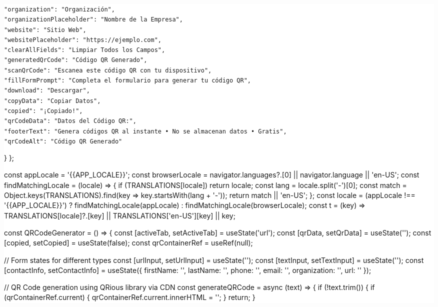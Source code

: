     "organization": "Organización",
    "organizationPlaceholder": "Nombre de la Empresa",
    "website": "Sitio Web",
    "websitePlaceholder": "https://ejemplo.com",
    "clearAllFields": "Limpiar Todos los Campos",
    "generatedQrCode": "Código QR Generado",
    "scanQrCode": "Escanea este código QR con tu dispositivo",
    "fillFormPrompt": "Completa el formulario para generar tu código QR",
    "download": "Descargar",
    "copyData": "Copiar Datos",
    "copied": "¡Copiado!",
    "qrCodeData": "Datos del Código QR:",
    "footerText": "Genera códigos QR al instante • No se almacenan datos • Gratis",
    "qrCodeAlt": "Código QR Generado"
  }
};

const appLocale = '{{APP_LOCALE}}';
const browserLocale = navigator.languages?.[0] || navigator.language || 'en-US';
const findMatchingLocale = (locale) => {
  if (TRANSLATIONS[locale]) return locale;
  const lang = locale.split('-')[0];
  const match = Object.keys(TRANSLATIONS).find(key => key.startsWith(lang + '-'));
  return match || 'en-US';
};
const locale = (appLocale !== '{{APP_LOCALE}}') ? findMatchingLocale(appLocale) : findMatchingLocale(browserLocale);
const t = (key) => TRANSLATIONS[locale]?.[key] || TRANSLATIONS['en-US'][key] || key;

const QRCodeGenerator = () => {
  const [activeTab, setActiveTab] = useState('url');
  const [qrData, setQrData] = useState('');
  const [copied, setCopied] = useState(false);
  const qrContainerRef = useRef(null);
  
  // Form states for different types
  const [urlInput, setUrlInput] = useState('');
  const [textInput, setTextInput] = useState('');
  const [contactInfo, setContactInfo] = useState({
    firstName: '',
    lastName: '',
    phone: '',
    email: '',
    organization: '',
    url: ''
  });

  // QR Code generation using QRious library via CDN
  const generateQRCode = async (text) => {
    if (!text.trim()) {
      if (qrContainerRef.current) {
        qrContainerRef.current.innerHTML = '';
      }
      return;
    }

